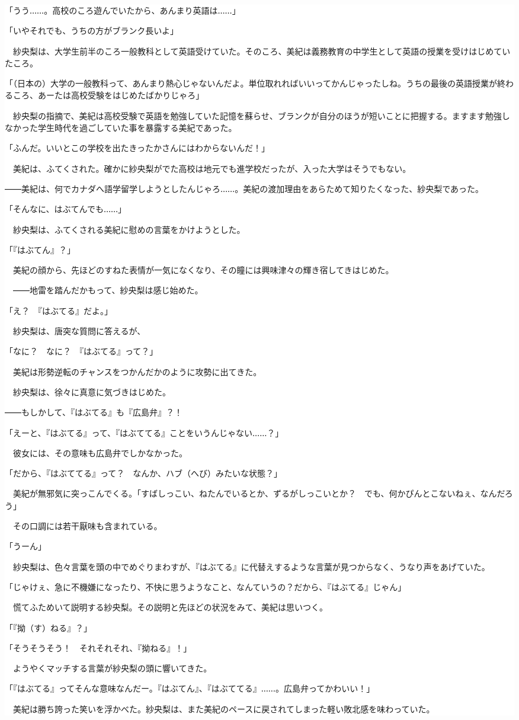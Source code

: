 「うう……。高校のころ遊んでいたから、あんまり英語は……」

「いやそれでも、うちの方がブランク長いよ」

　紗央梨は、大学生前半のころ一般教科として英語受けていた。そのころ、美紀は義務教育の中学生として英語の授業を受けはじめていたころ。

「（日本の）大学の一般教科って、あんまり熱心じゃないんだよ。単位取れればいいってかんじゃったしね。うちの最後の英語授業が終わるころ、あーたは高校受験をはじめたばかりじゃろ」

　紗央梨の指摘で、美紀は高校受験で英語を勉強していた記憶を蘇らせ、ブランクが自分のほうが短いことに把握する。ますます勉強しなかった学生時代を過ごしていた事を暴露する美紀であった。

「ふんだ。いいとこの学校を出たきったかさんにはわからないんだ！」

　美紀は、ふてくされた。確かに紗央梨がでた高校は地元でも進学校だったが、入った大学はそうでもない。

――美紀は、何でカナダへ語学留学しようとしたんじゃろ……。美紀の渡加理由をあらためて知りたくなった、紗央梨であった。

「そんなに、はぶてんでも……」

　紗央梨は、ふてくされる美紀に慰めの言葉をかけようとした。

「『はぶてん』？」

　美紀の顔から、先ほどのすねた表情が一気になくなり、その瞳には興味津々の輝き宿してきはじめた。

　――地雷を踏んだかもって、紗央梨は感じ始めた。

「え？　『はぶてる』だよ。」

　紗央梨は、唐突な質問に答えるが、

「なに？　なに？　『はぶてる』って？」

　美紀は形勢逆転のチャンスをつかんだかのように攻勢に出てきた。

　紗央梨は、徐々に真意に気づきはじめた。

――もしかして、『はぶてる』も『広島弁』？！

「えーと、『はぶてる』って、『はぶててる』ことをいうんじゃない……？」

　彼女には、その意味も広島弁でしかなかった。

「だから、『はぶててる』って？　なんか、ハブ（へび）みたいな状態？」

　美紀が無邪気に突っこんでくる。「すばしっこい、ねたんでいるとか、ずるがしっこいとか？　でも、何かぴんとこないねぇ、なんだろう」

　その口調には若干厭味も含まれている。

「うーん」

　紗央梨は、色々言葉を頭の中でめぐりまわすが、『はぶてる』に代替えするような言葉が見つからなく、うなり声をあげていた。

「じゃけぇ、急に不機嫌になったり、不快に思うようなこと、なんていうの？だから、『はぶてる』じゃん」

　慌てふためいて説明する紗央梨。その説明と先ほどの状況をみて、美紀は思いつく。

「『拗（す）ねる』？」

「そうそうそう！　それそれそれ、『拗ねる』！」

　ようやくマッチする言葉が紗央梨の頭に響いてきた。

「『はぶてる』ってそんな意味なんだー。『はぶてん』、『はぶててる』……。広島弁ってかわいい！」

　美紀は勝ち誇った笑いを浮かべた。紗央梨は、また美紀のペースに戻されてしまった軽い敗北感を味わっていた。
